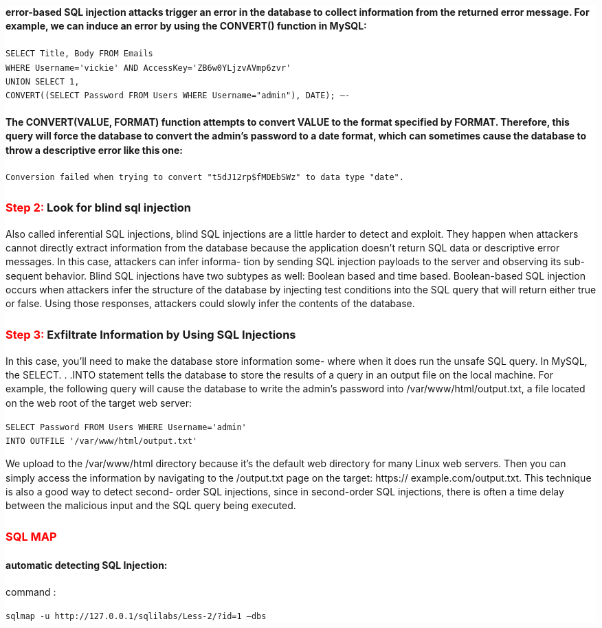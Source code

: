 #### error-based SQL injection attacks trigger an error in the database to collect information from the returned error message. For example, we can induce an error by using the CONVERT() function in MySQL:
	
	SELECT Title, Body FROM Emails
	WHERE Username='vickie' AND AccessKey='ZB6w0YLjzvAVmp6zvr'
	UNION SELECT 1,
	CONVERT((SELECT Password FROM Users WHERE Username="admin"), DATE); –-

#### The CONVERT(VALUE, FORMAT) function attempts to convert VALUE to the format specified by FORMAT. Therefore, this query will force the database to convert the admin’s password to a date format, which can sometimes cause the database to throw a descriptive error like this one:
	Conversion failed when trying to convert "t5dJ12rp$fMDEbSWz" to data type "date".


### <font color="red">Step 2:</font> Look for blind sql injection
Also called inferential SQL injections, blind SQL injections are a little harder
to detect and exploit. They happen when attackers cannot directly extract
information from the database because the application doesn’t return SQL
data or descriptive error messages. In this case, attackers can infer informa-
tion by sending SQL injection payloads to the server and observing its sub-
sequent behavior. Blind SQL injections have two subtypes as well: Boolean
based and time based.
Boolean-based SQL injection occurs when attackers infer the structure of
the database by injecting test conditions into the SQL query that will return
either true or false. Using those responses, attackers could slowly infer the
contents of the database. 

### <font color="red">Step 3:</font> Exfiltrate Information by Using SQL Injections

In this case, you’ll need to make the database store information some-
where when it does run the unsafe SQL query. In MySQL, the SELECT. . .INTO
statement tells the database to store the results of a query in an output file on
the local machine. For example, the following query will cause the database
to write the admin’s password into /var/www/html/output.txt, a file located on
the web root of the target web server:

	SELECT Password FROM Users WHERE Username='admin'
	INTO OUTFILE '/var/www/html/output.txt'
We upload to the /var/www/html directory because it’s the default
web directory for many Linux web servers. Then you can simply access
the information by navigating to the /output.txt page on the target: https://
example.com/output.txt. This technique is also a good way to detect second-
order SQL injections, since in second-order SQL injections, there is often a
time delay between the malicious input and the SQL query being executed.

### <font color="red">SQL MAP</font>
#### automatic detecting SQL Injection:
command :
```
sqlmap -u http://127.0.0.1/sqlilabs/Less-2/?id=1 –dbs
```

